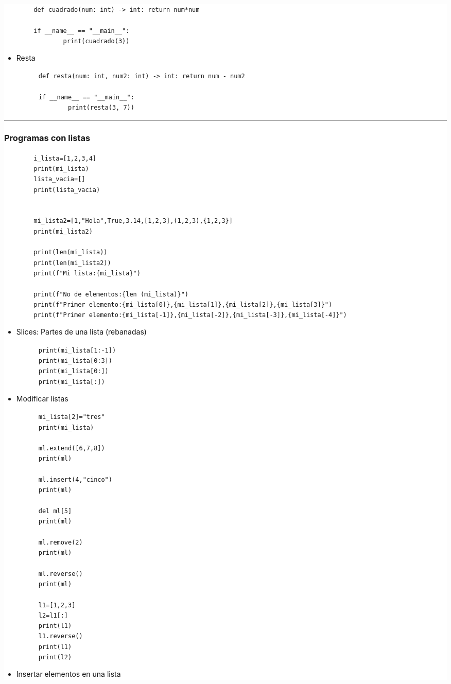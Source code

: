 			def cuadrado(num: int) -> int: return num*num

			if __name__ == "__main__":
					print(cuadrado(3))
- Resta

			def resta(num: int, num2: int) -> int: return num - num2

			if __name__ == "__main__":
					print(resta(3, 7))
---
### Programas con listas

			i_lista=[1,2,3,4]
			print(mi_lista)
			lista_vacia=[]
			print(lista_vacia)


			mi_lista2=[1,"Hola",True,3.14,[1,2,3],(1,2,3),{1,2,3}]
			print(mi_lista2)

			print(len(mi_lista))
			print(len(mi_lista2))
			print(f"Mi lista:{mi_lista}")

			print(f"No de elementos:{len (mi_lista)}")
			print(f"Primer elemento:{mi_lista[0]},{mi_lista[1]},{mi_lista[2]},{mi_lista[3]}")
			print(f"Primer elemento:{mi_lista[-1]},{mi_lista[-2]},{mi_lista[-3]},{mi_lista[-4]}")
- Slices: Partes de una lista (rebanadas)

			print(mi_lista[1:-1])
			print(mi_lista[0:3])
			print(mi_lista[0:])
			print(mi_lista[:])
- Modificar listas

			mi_lista[2]="tres"
			print(mi_lista)
			
			ml.extend([6,7,8])
			print(ml)

			ml.insert(4,"cinco")
			print(ml)

			del ml[5]
			print(ml)

			ml.remove(2)
			print(ml)

			ml.reverse()
			print(ml)

			l1=[1,2,3]
			l2=l1[:]
			print(l1)
			l1.reverse()
			print(l1)
			print(l2)
- Insertar elementos en una lista
